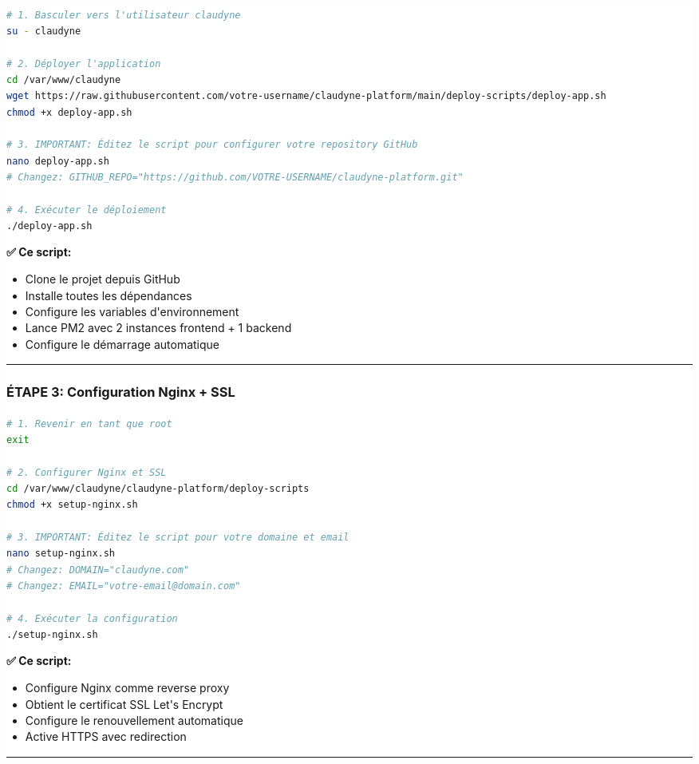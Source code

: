 ```bash
# 1. Basculer vers l'utilisateur claudyne
su - claudyne

# 2. Déployer l'application
cd /var/www/claudyne
wget https://raw.githubusercontent.com/votre-username/claudyne-platform/main/deploy-scripts/deploy-app.sh
chmod +x deploy-app.sh

# 3. IMPORTANT: Éditez le script pour configurer votre repository GitHub
nano deploy-app.sh
# Changez: GITHUB_REPO="https://github.com/VOTRE-USERNAME/claudyne-platform.git"

# 4. Exécuter le déploiement
./deploy-app.sh
```

**✅ Ce script:**
- Clone le projet depuis GitHub
- Installe toutes les dépendances  
- Configure les variables d'environnement
- Lance PM2 avec 2 instances frontend + 1 backend
- Configure le démarrage automatique

---

### ÉTAPE 3: Configuration Nginx + SSL

```bash
# 1. Revenir en tant que root
exit

# 2. Configurer Nginx et SSL
cd /var/www/claudyne/claudyne-platform/deploy-scripts
chmod +x setup-nginx.sh

# 3. IMPORTANT: Éditez le script pour votre domaine et email
nano setup-nginx.sh
# Changez: DOMAIN="claudyne.com"
# Changez: EMAIL="votre-email@domain.com"

# 4. Exécuter la configuration
./setup-nginx.sh
```

**✅ Ce script:**
- Configure Nginx comme reverse proxy
- Obtient le certificat SSL Let's Encrypt
- Configure le renouvellement automatique
- Active HTTPS avec redirection

---
